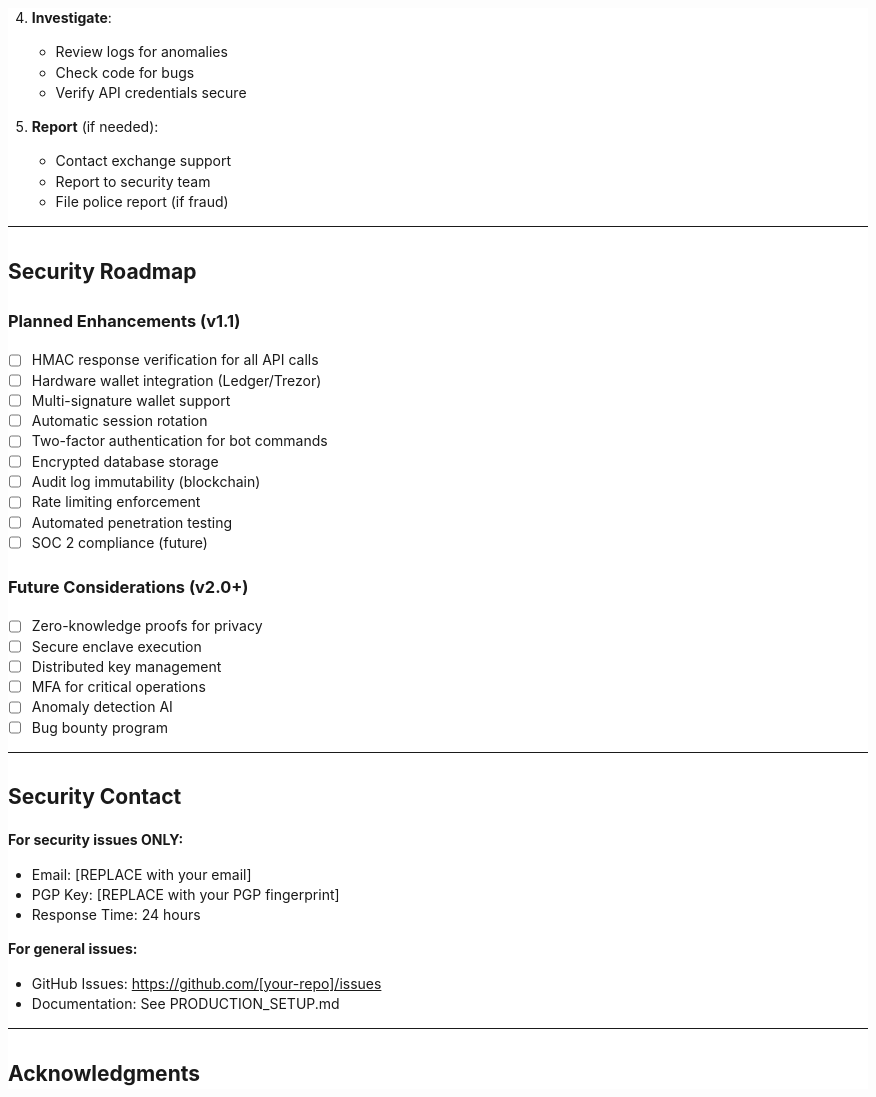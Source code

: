 4. **Investigate**:
   - Review logs for anomalies
   - Check code for bugs
   - Verify API credentials secure

5. **Report** (if needed):
   - Contact exchange support
   - Report to security team
   - File police report (if fraud)

---

## Security Roadmap

### Planned Enhancements (v1.1)

- [ ] HMAC response verification for all API calls
- [ ] Hardware wallet integration (Ledger/Trezor)
- [ ] Multi-signature wallet support
- [ ] Automatic session rotation
- [ ] Two-factor authentication for bot commands
- [ ] Encrypted database storage
- [ ] Audit log immutability (blockchain)
- [ ] Rate limiting enforcement
- [ ] Automated penetration testing
- [ ] SOC 2 compliance (future)

### Future Considerations (v2.0+)

- [ ] Zero-knowledge proofs for privacy
- [ ] Secure enclave execution
- [ ] Distributed key management
- [ ] MFA for critical operations
- [ ] Anomaly detection AI
- [ ] Bug bounty program

---

## Security Contact

**For security issues ONLY:**
- Email: [REPLACE with your email]
- PGP Key: [REPLACE with your PGP fingerprint]
- Response Time: 24 hours

**For general issues:**
- GitHub Issues: https://github.com/[your-repo]/issues
- Documentation: See PRODUCTION_SETUP.md

---

## Acknowledgments
